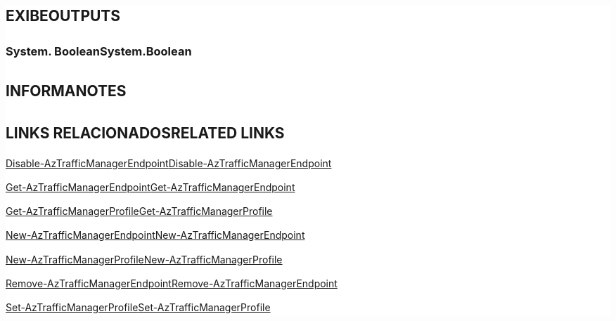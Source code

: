 ## <span data-ttu-id="6a940-143">EXIBE</span><span class="sxs-lookup"><span data-stu-id="6a940-143">OUTPUTS</span></span>

### <span data-ttu-id="6a940-144">System. Boolean</span><span class="sxs-lookup"><span data-stu-id="6a940-144">System.Boolean</span></span>

## <span data-ttu-id="6a940-145">INFORMA</span><span class="sxs-lookup"><span data-stu-id="6a940-145">NOTES</span></span>

## <span data-ttu-id="6a940-146">LINKS RELACIONADOS</span><span class="sxs-lookup"><span data-stu-id="6a940-146">RELATED LINKS</span></span>

[<span data-ttu-id="6a940-147">Disable-AzTrafficManagerEndpoint</span><span class="sxs-lookup"><span data-stu-id="6a940-147">Disable-AzTrafficManagerEndpoint</span></span>](./Disable-AzTrafficManagerEndpoint.md)

[<span data-ttu-id="6a940-148">Get-AzTrafficManagerEndpoint</span><span class="sxs-lookup"><span data-stu-id="6a940-148">Get-AzTrafficManagerEndpoint</span></span>](./Get-AzTrafficManagerEndpoint.md)

[<span data-ttu-id="6a940-149">Get-AzTrafficManagerProfile</span><span class="sxs-lookup"><span data-stu-id="6a940-149">Get-AzTrafficManagerProfile</span></span>](./Get-AzTrafficManagerProfile.md)

[<span data-ttu-id="6a940-150">New-AzTrafficManagerEndpoint</span><span class="sxs-lookup"><span data-stu-id="6a940-150">New-AzTrafficManagerEndpoint</span></span>](./New-AzTrafficManagerEndpoint.md)

[<span data-ttu-id="6a940-151">New-AzTrafficManagerProfile</span><span class="sxs-lookup"><span data-stu-id="6a940-151">New-AzTrafficManagerProfile</span></span>](./New-AzTrafficManagerProfile.md)

[<span data-ttu-id="6a940-152">Remove-AzTrafficManagerEndpoint</span><span class="sxs-lookup"><span data-stu-id="6a940-152">Remove-AzTrafficManagerEndpoint</span></span>](./Remove-AzTrafficManagerEndpoint.md)

[<span data-ttu-id="6a940-153">Set-AzTrafficManagerProfile</span><span class="sxs-lookup"><span data-stu-id="6a940-153">Set-AzTrafficManagerProfile</span></span>](./Set-AzTrafficManagerProfile.md)



